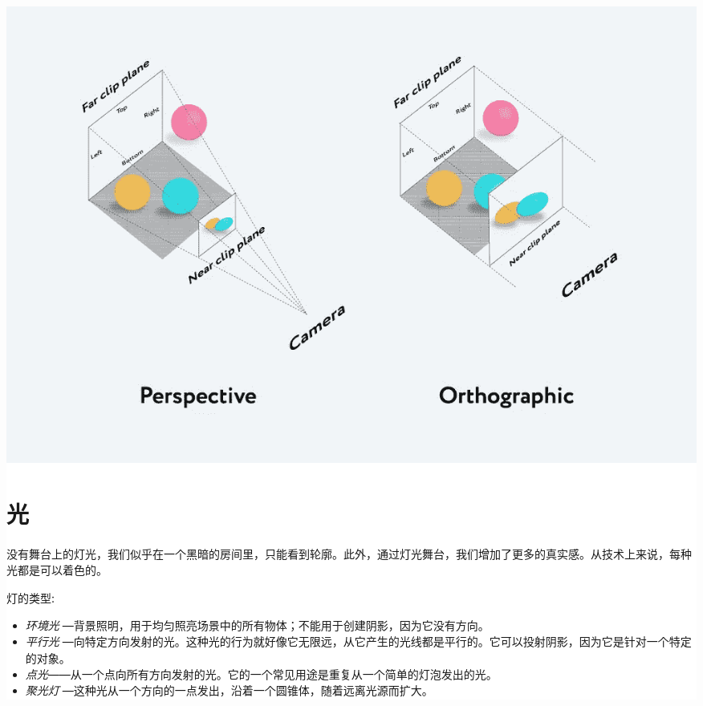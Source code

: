 ![](img/9f0e5dcf7bd5b82d6ddc696e8460235b.png)

# 光

没有舞台上的灯光，我们似乎在一个黑暗的房间里，只能看到轮廓。此外，通过灯光舞台，我们增加了更多的真实感。从技术上来说，每种光都是可以着色的。

灯的类型:

*   *环境光* —背景照明，用于均匀照亮场景中的所有物体；不能用于创建阴影，因为它没有方向。
*   *平行光* —向特定方向发射的光。这种光的行为就好像它无限远，从它产生的光线都是平行的。它可以投射阴影，因为它是针对一个特定的对象。
*   *点光*——从一个点向所有方向发射的光。它的一个常见用途是重复从一个简单的灯泡发出的光。
*   *聚光灯* —这种光从一个方向的一点发出，沿着一个圆锥体，随着远离光源而扩大。
